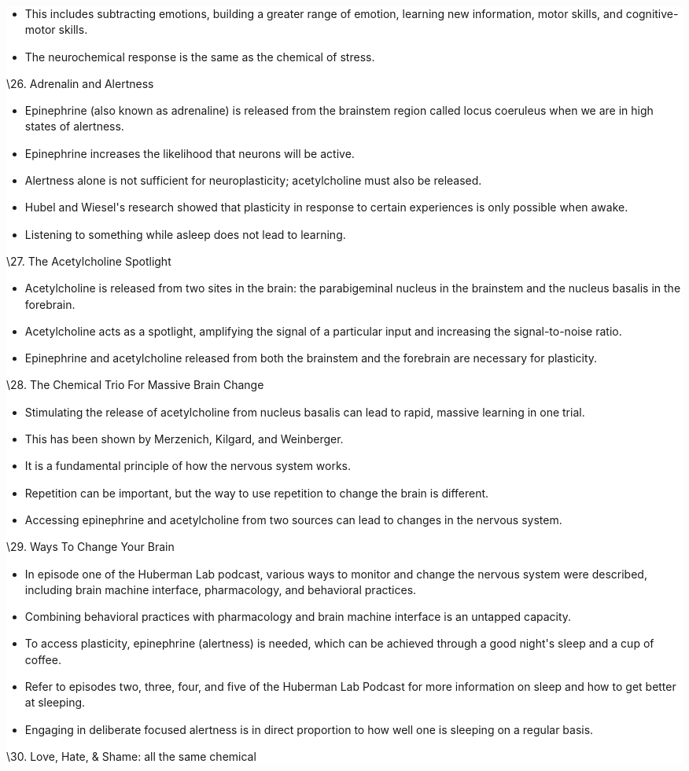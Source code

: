 - This includes subtracting emotions, building a greater range of emotion, learning new information, motor skills, and cognitive-motor skills.

- The neurochemical response is the same as the chemical of stress.

\26. Adrenalin and Alertness

- Epinephrine (also known as adrenaline) is released from the brainstem region called locus coeruleus when we are in high states of alertness.

- Epinephrine increases the likelihood that neurons will be active.

- Alertness alone is not sufficient for neuroplasticity; acetylcholine must also be released.

- Hubel and Wiesel's research showed that plasticity in response to certain experiences is only possible when awake.

- Listening to something while asleep does not lead to learning.

\27. The Acetylcholine Spotlight

- Acetylcholine is released from two sites in the brain: the parabigeminal nucleus in the brainstem and the nucleus basalis in the forebrain.

- Acetylcholine acts as a spotlight, amplifying the signal of a particular input and increasing the signal-to-noise ratio.

- Epinephrine and acetylcholine released from both the brainstem and the forebrain are necessary for plasticity.

\28. The Chemical Trio For Massive Brain Change

- Stimulating the release of acetylcholine from nucleus basalis can lead to rapid, massive learning in one trial.

- This has been shown by Merzenich, Kilgard, and Weinberger.

- It is a fundamental principle of how the nervous system works.

- Repetition can be important, but the way to use repetition to change the brain is different.

- Accessing epinephrine and acetylcholine from two sources can lead to changes in the nervous system.

\29. Ways To Change Your Brain

- In episode one of the Huberman Lab podcast, various ways to monitor and change the nervous system were described, including brain machine interface, pharmacology, and behavioral practices.

- Combining behavioral practices with pharmacology and brain machine interface is an untapped capacity.

- To access plasticity, epinephrine (alertness) is needed, which can be achieved through a good night's sleep and a cup of coffee.

- Refer to episodes two, three, four, and five of the Huberman Lab Podcast for more information on sleep and how to get better at sleeping.

- Engaging in deliberate focused alertness is in direct proportion to how well one is sleeping on a regular basis.

\30. Love, Hate, & Shame: all the same chemical
